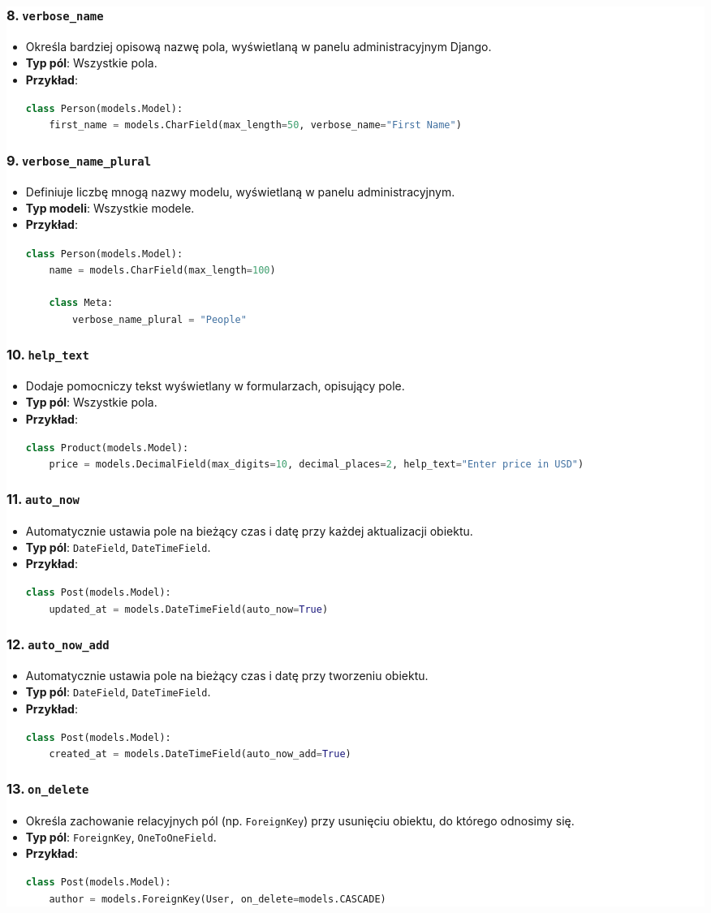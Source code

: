 ### 8. **`verbose_name`**
   - Określa bardziej opisową nazwę pola, wyświetlaną w panelu administracyjnym Django.
   - **Typ pól**: Wszystkie pola.
   - **Przykład**:
     ```python
     class Person(models.Model):
         first_name = models.CharField(max_length=50, verbose_name="First Name")
     ```

### 9. **`verbose_name_plural`**
   - Definiuje liczbę mnogą nazwy modelu, wyświetlaną w panelu administracyjnym.
   - **Typ modeli**: Wszystkie modele.
   - **Przykład**:
     ```python
     class Person(models.Model):
         name = models.CharField(max_length=100)

         class Meta:
             verbose_name_plural = "People"
     ```

### 10. **`help_text`**
   - Dodaje pomocniczy tekst wyświetlany w formularzach, opisujący pole.
   - **Typ pól**: Wszystkie pola.
   - **Przykład**:
     ```python
     class Product(models.Model):
         price = models.DecimalField(max_digits=10, decimal_places=2, help_text="Enter price in USD")
     ```

### 11. **`auto_now`**
   - Automatycznie ustawia pole na bieżący czas i datę przy każdej aktualizacji obiektu.
   - **Typ pól**: `DateField`, `DateTimeField`.
   - **Przykład**:
     ```python
     class Post(models.Model):
         updated_at = models.DateTimeField(auto_now=True)
     ```

### 12. **`auto_now_add`**
   - Automatycznie ustawia pole na bieżący czas i datę przy tworzeniu obiektu.
   - **Typ pól**: `DateField`, `DateTimeField`.
   - **Przykład**:
     ```python
     class Post(models.Model):
         created_at = models.DateTimeField(auto_now_add=True)
     ```

### 13. **`on_delete`**
   - Określa zachowanie relacyjnych pól (np. `ForeignKey`) przy usunięciu obiektu, do którego odnosimy się.
   - **Typ pól**: `ForeignKey`, `OneToOneField`.
   - **Przykład**:
     ```python
     class Post(models.Model):
         author = models.ForeignKey(User, on_delete=models.CASCADE)
     ```
